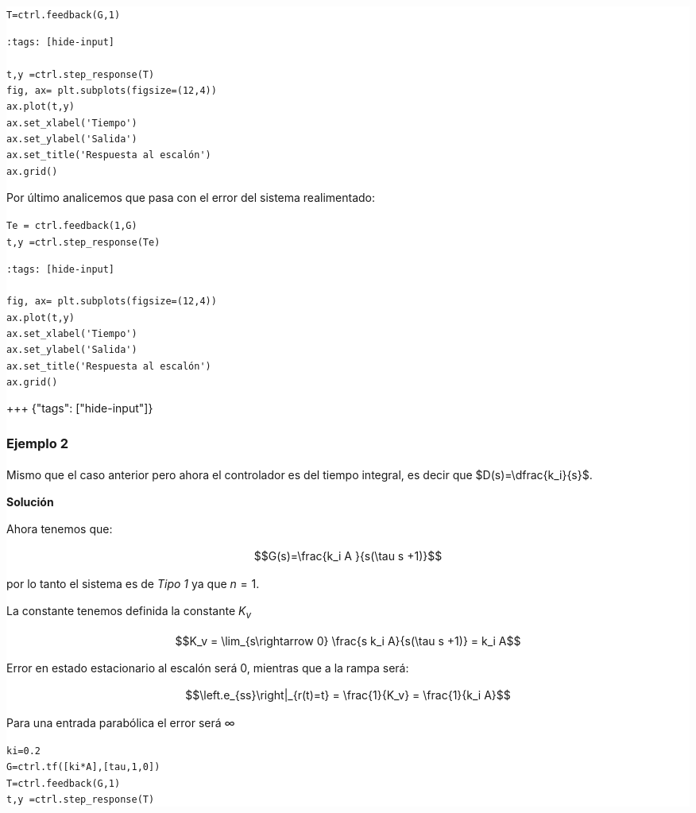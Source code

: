 ```{code-cell} ipython3
T=ctrl.feedback(G,1)
```

```{code-cell} ipython3
:tags: [hide-input]

t,y =ctrl.step_response(T)
fig, ax= plt.subplots(figsize=(12,4))
ax.plot(t,y)
ax.set_xlabel('Tiempo')
ax.set_ylabel('Salida')
ax.set_title('Respuesta al escalón')
ax.grid()
```

Por último analicemos que pasa con el error del sistema realimentado:

```{code-cell} ipython3
Te = ctrl.feedback(1,G)
t,y =ctrl.step_response(Te)
```

```{code-cell} ipython3
:tags: [hide-input]

fig, ax= plt.subplots(figsize=(12,4))
ax.plot(t,y)
ax.set_xlabel('Tiempo')
ax.set_ylabel('Salida')
ax.set_title('Respuesta al escalón')
ax.grid()
```

+++ {"tags": ["hide-input"]}

### Ejemplo 2

Mismo que el caso anterior pero ahora el controlador es del tiempo integral, es decir que $D(s)=\dfrac{k_i}{s}$.

**Solución**

Ahora tenemos que:

$$G(s)=\frac{k_i A }{s(\tau s +1)}$$

por lo tanto el sistema es de *Tipo 1* ya que $n=1$.

La constante tenemos definida la constante $K_v$

$$K_v = \lim_{s\rightarrow 0} \frac{s k_i A}{s(\tau s +1)} = k_i A$$

Error en estado estacionario al escalón será 0, mientras que a la rampa será:

$$\left.e_{ss}\right|_{r(t)=t} = \frac{1}{K_v} = \frac{1}{k_i A}$$

Para una entrada parabólica el error será $\infty$

```{code-cell} ipython3
ki=0.2
G=ctrl.tf([ki*A],[tau,1,0])
T=ctrl.feedback(G,1)
t,y =ctrl.step_response(T)
```
